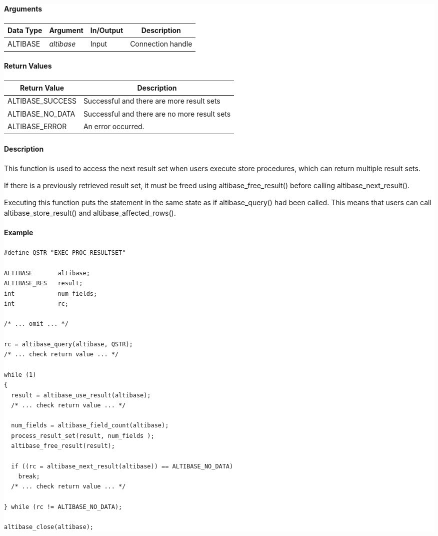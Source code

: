 #### Arguments

| Data Type | Argument   | In/Output | Description       |
| --------- | ---------- | --------- | ----------------- |
| ALTIBASE  | *altibase* | Input     | Connection handle |

#### Return Values

| Return Value     | Description                                  |
| ---------------- | -------------------------------------------- |
| ALTIBASE_SUCCESS | Successful and there are more result sets    |
| ALTIBASE_NO_DATA | Successful and there are no more result sets |
| ALTIBASE_ERROR   | An error occurred.                           |

#### Description

This function is used to access the next result set when users execute store procedures, which can return multiple result sets.

If there is a previously retrieved result set, it must be freed using altibase_free_result() before calling altibase_next_result(). 

Executing this function puts the statement in the same state as if altibase_query() had been called. This means that users can call altibase_store_result() and altibase_affected_rows(). 

#### Example

```
#define QSTR "EXEC PROC_RESULTSET"
 
ALTIBASE       altibase;
ALTIBASE_RES   result;
int            num_fields;
int            rc;
 
/* ... omit ... */
 
rc = altibase_query(altibase, QSTR);
/* ... check return value ... */

while (1)
{
  result = altibase_use_result(altibase);
  /* ... check return value ... */
 
  num_fields = altibase_field_count(altibase);
  process_result_set(result, num_fields );
  altibase_free_result(result);
 
  if ((rc = altibase_next_result(altibase)) == ALTIBASE_NO_DATA)
    break;
  /* ... check return value ... */
 
} while (rc != ALTIBASE_NO_DATA);
 
altibase_close(altibase);
```
